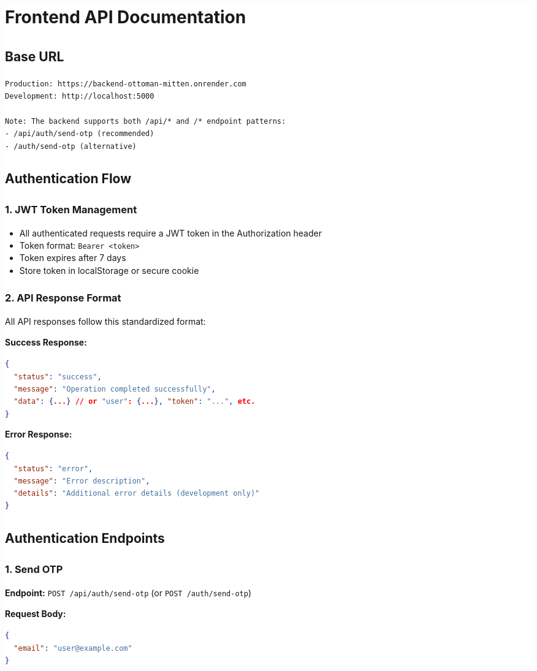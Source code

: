 # Frontend API Documentation

## Base URL
```
Production: https://backend-ottoman-mitten.onrender.com
Development: http://localhost:5000

Note: The backend supports both /api/* and /* endpoint patterns:
- /api/auth/send-otp (recommended)
- /auth/send-otp (alternative)
```

## Authentication Flow

### 1. JWT Token Management
- All authenticated requests require a JWT token in the Authorization header
- Token format: `Bearer <token>`
- Token expires after 7 days
- Store token in localStorage or secure cookie

### 2. API Response Format
All API responses follow this standardized format:

**Success Response:**
```json
{
  "status": "success",
  "message": "Operation completed successfully",
  "data": {...} // or "user": {...}, "token": "...", etc.
}
```

**Error Response:**
```json
{
  "status": "error",
  "message": "Error description",
  "details": "Additional error details (development only)"
}
```

## Authentication Endpoints

### 1. Send OTP
**Endpoint:** `POST /api/auth/send-otp` (or `POST /auth/send-otp`)

**Request Body:**
```json
{
  "email": "user@example.com"
}
```
